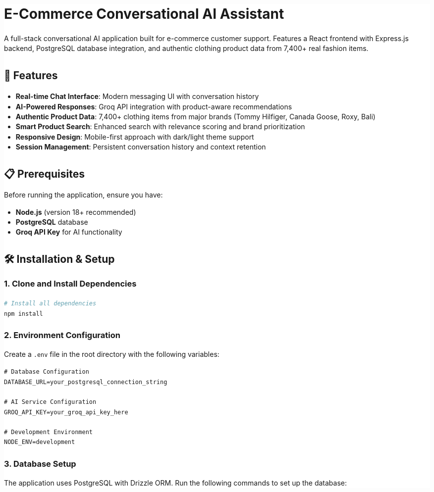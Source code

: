 # E-Commerce Conversational AI Assistant

A full-stack conversational AI application built for e-commerce customer support. Features a React frontend with Express.js backend, PostgreSQL database integration, and authentic clothing product data from 7,400+ real fashion items.

## 🚀 Features

- **Real-time Chat Interface**: Modern messaging UI with conversation history
- **AI-Powered Responses**: Groq API integration with product-aware recommendations
- **Authentic Product Data**: 7,400+ clothing items from major brands (Tommy Hilfiger, Canada Goose, Roxy, Bali)
- **Smart Product Search**: Enhanced search with relevance scoring and brand prioritization
- **Responsive Design**: Mobile-first approach with dark/light theme support
- **Session Management**: Persistent conversation history and context retention

## 📋 Prerequisites

Before running the application, ensure you have:

- **Node.js** (version 18+ recommended)
- **PostgreSQL** database
- **Groq API Key** for AI functionality

## 🛠️ Installation & Setup

### 1. Clone and Install Dependencies

```bash
# Install all dependencies
npm install
```

### 2. Environment Configuration

Create a `.env` file in the root directory with the following variables:

```env
# Database Configuration
DATABASE_URL=your_postgresql_connection_string

# AI Service Configuration
GROQ_API_KEY=your_groq_api_key_here

# Development Environment
NODE_ENV=development
```

### 3. Database Setup

The application uses PostgreSQL with Drizzle ORM. Run the following commands to set up the database:
